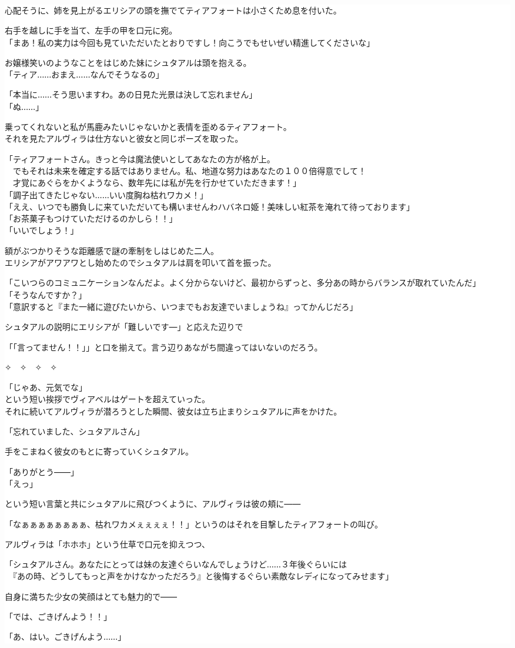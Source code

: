 心配そうに、姉を見上がるエリシアの頭を撫でてティアフォートは小さくため息を付いた。  

右手を越しに手を当て、左手の甲を口元に宛。  
「まあ！私の実力は今回も見ていただいたとおりですし！向こうでもせいぜい精進してくださいな」  

お嬢様笑いのようなことをはじめた妹にシュタアルは頭を抱える。  
「ティア……おまえ……なんでそうなるの」  

「本当に……そう思いますわ。あの日見た光景は決して忘れません」  
「ぬ……」  

乗ってくれないと私が馬鹿みたいじゃないかと表情を歪めるティアフォート。  
それを見たアルヴィラは仕方ないと彼女と同じポーズを取った。  

「ティアフォートさん。きっと今は魔法使いとしてあなたの方が格が上。  
　でもそれは未来を確定する話ではありません。私、地道な努力はあなたの１００倍得意でして！  
　才覚にあぐらをかくようなら、数年先には私が先を行かせていただきます！」  
「調子出てきたじゃない……いい度胸ね枯れワカメ！」  
「ええ、いつでも勝負しに来ていただいても構いませんわハバネロ姫！美味しい紅茶を淹れて待っております」  
「お茶菓子もつけていただけるのかしら！！」  
「いいでしょう！」  

額がぶつかりそうな距離感で謎の牽制をしはじめた二人。  
エリシアがアワアワとし始めたのでシュタアルは肩を叩いて首を振った。  

「こいつらのコミュニケーションなんだよ。よく分からないけど、最初からずっと、多分あの時からバランスが取れていたんだ」  
「そうなんですか？」  
「意訳すると『また一緒に遊びたいから、いつまでもお友達でいましょうね』ってかんじだろ」  

シュタアルの説明にエリシアが「難しいです―」と応えた辺りで  

「「言ってません！！」」と口を揃えて。言う辺りあながち間違ってはいないのだろう。  

✧　✧　✧　✧  

「じゃあ、元気でな」  
という短い挨拶でヴィアベルはゲートを超えていった。  
それに続いてアルヴィラが潜ろうとした瞬間、彼女は立ち止まりシュタアルに声をかけた。  

「忘れていました、シュタアルさん」  

手をこまねく彼女のもとに寄っていくシュタアル。  

「ありがとう――」  
「えっ」  

という短い言葉と共にシュタアルに飛びつくように、アルヴィラは彼の頬に――  

「なぁぁぁぁぁぁぁぁ、枯れワカメぇぇぇぇ！！」というのはそれを目撃したティアフォートの叫び。  

アルヴィラは「ホホホ」という仕草で口元を抑えつつ、  

「シュタアルさん。あなたにとっては妹の友達ぐらいなんでしょうけど……３年後ぐらいには  
　『あの時、どうしてもっと声をかけなかっただろう』と後悔するぐらい素敵なレディになってみせます」  

自身に満ちた少女の笑顔はとても魅力的で――  

「では、ごきげんよう！！」  

「あ、はい。ごきげんよう……」  
